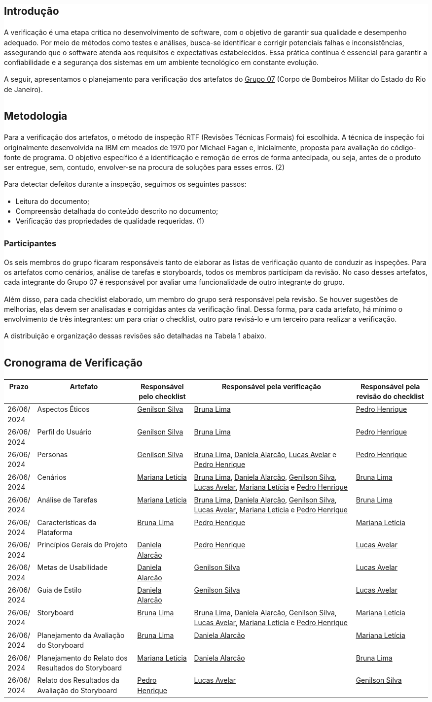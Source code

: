## Introdução
A verificação é uma etapa crítica no desenvolvimento de software, com o objetivo de garantir sua qualidade e desempenho adequado. Por meio de métodos como testes e análises, busca-se identificar e corrigir potenciais falhas e inconsistências, assegurando que o software atenda aos requisitos e expectativas estabelecidos. Essa prática contínua é essencial para garantir a confiabilidade e a segurança dos sistemas em um ambiente tecnológico em constante evolução.

A seguir, apresentamos o planejamento para verificação dos artefatos do [Grupo 07](https://interacao-humano-computador.github.io/2024.1-CBMERJ) (Corpo de Bombeiros Militar do Estado do Rio de Janeiro).

## Metodologia
Para a verificação dos artefatos, o método de inspeção RTF (Revisões Técnicas Formais) foi escolhida. A técnica de inspeção foi originalmente desenvolvida na IBM em meados de 1970 por Michael Fagan e, inicialmente, proposta para avaliação do código-fonte de programa. O objetivo específico é a identificação e remoção de erros de forma antecipada, ou seja, antes de o produto ser entregue, sem, contudo, envolver-se na procura de soluções para esses erros. (2)<br>

Para detectar defeitos durante a inspeção, seguimos os seguintes passos:<br>
- Leitura do documento;<br>
- Compreensão detalhada do conteúdo descrito no documento;<br>
- Verificação das propriedades de qualidade requeridas. (1)<br>

### Participantes
Os seis membros do grupo ficaram responsáveis tanto de elaborar as listas de verificação quanto de conduzir as inspeções. Para os artefatos como cenários, análise de tarefas e storyboards, todos os membros participam da revisão. No caso desses artefatos, cada integrante do Grupo 07 é responsável por avaliar uma funcionalidade de outro integrante do grupo.

Além disso, para cada checklist elaborado, um membro do grupo será responsável pela revisão. Se houver sugestões de melhorias, elas devem ser analisadas e corrigidas antes da verificação final. Dessa forma, para cada artefato, há mínimo o envolvimento de três integrantes: um para criar o checklist, outro para revisá-lo e um terceiro para realizar a verificação.

A distribuição e organização dessas revisões são detalhadas na Tabela 1 abaixo.

## Cronograma de Verificação

<center> 

| Prazo      | Artefato        | Responsável pelo checklist | Responsável pela verificação | Responsável pela revisão do checklist |
| ---------- | --------------- | -------------------------- | ---------------------------- | ------------------------------------- |
| 26/06/2024 | Aspectos Éticos | [Genilson Silva](https://github.com/GenilsonJrs) | [Bruna Lima](https://github.com/libruna) | [Pedro Henrique](https://github.com/PedroHhenriq) |
| 26/06/2024 | Perfil do Usuário | [Genilson Silva](https://github.com/GenilsonJrs) | [Bruna Lima](https://github.com/libruna) | [Pedro Henrique](https://github.com/PedroHhenriq) |
| 26/06/2024 | Personas | [Genilson Silva](https://github.com/GenilsonJrs) | [Bruna Lima](https://github.com/libruna), [Daniela Alarcão](https://github.com/danialarcao), [Lucas Avelar](https://github.com/LucasAvelar2711) e  [Pedro Henrique](https://github.com/PedroHhenriq) | [Pedro Henrique](https://github.com/PedroHhenriq) |
| 26/06/2024 | Cenários | [Mariana Letícia](https://github.com/Marianannn) | [Bruna Lima](https://github.com/libruna), [Daniela Alarcão](https://github.com/danialarcao), [Genilson Silva](https://github.com/GenilsonJrs), [Lucas Avelar](https://github.com/LucasAvelar2711), [Mariana Letícia](https://github.com/Marianannn) e [Pedro Henrique](https://github.com/PedroHhenriq) | [Bruna Lima](https://github.com/libruna) |
| 26/06/2024 | Análise de Tarefas | [Mariana Letícia](https://github.com/Marianannn) | [Bruna Lima](https://github.com/libruna), [Daniela Alarcão](https://github.com/danialarcao), [Genilson Silva](https://github.com/GenilsonJrs), [Lucas Avelar](https://github.com/LucasAvelar2711), [Mariana Letícia](https://github.com/Marianannn) e [Pedro Henrique](https://github.com/PedroHhenriq) | [Bruna Lima](https://github.com/libruna) |
| 26/06/2024 | Características da Plataforma | [Bruna Lima](https://github.com/libruna) | [Pedro Henrique](https://github.com/PedroHhenriq) | [Mariana Letícia](https://github.com/Marianannn) |
| 26/06/2024 | Princípios Gerais do Projeto | [Daniela Alarcão](https://github.com/danialarcao) |  [Pedro Henrique](https://github.com/PedroHhenriq) | [Lucas Avelar](https://github.com/LucasAvelar2711) | 
| 26/06/2024 | Metas de Usabilidade | [Daniela Alarcão](https://github.com/danialarcao) | [Genilson Silva](https://github.com/GenilsonJrs) | [Lucas Avelar](https://github.com/LucasAvelar2711) | 
| 26/06/2024 | Guia de Estilo | [Daniela Alarcão](https://github.com/danialarcao) | [Genilson Silva](https://github.com/GenilsonJrs) | [Lucas Avelar](https://github.com/LucasAvelar2711) |
| 26/06/2024 | Storyboard | [Bruna Lima](https://github.com/libruna) | [Bruna Lima](https://github.com/libruna), [Daniela Alarcão](https://github.com/danialarcao),  [Genilson Silva](https://github.com/GenilsonJrs), [Lucas Avelar](https://github.com/LucasAvelar2711), [Mariana Letícia](https://github.com/Marianannn) e [Pedro Henrique](https://github.com/PedroHhenriq) | [Mariana Letícia](https://github.com/Marianannn) |
| 26/06/2024 | Planejamento da Avaliação do Storyboard | [Bruna Lima](https://github.com/libruna) | [Daniela Alarcão](https://github.com/danialarcao) | [Mariana Letícia](https://github.com/Marianannn) |
| 26/06/2024 | Planejamento do Relato dos Resultados do Storyboard | [Mariana Letícia](https://github.com/Marianannn) | [Daniela Alarcão](https://github.com/danialarcao) |  [Bruna Lima](https://github.com/libruna) |
| 26/06/2024 | Relato dos Resultados da Avaliação do Storyboard | [Pedro Henrique](https://github.com/PedroHhenriq) | [Lucas Avelar](https://github.com/LucasAvelar2711) | [Genilson Silva](https://github.com/GenilsonJrs) |
